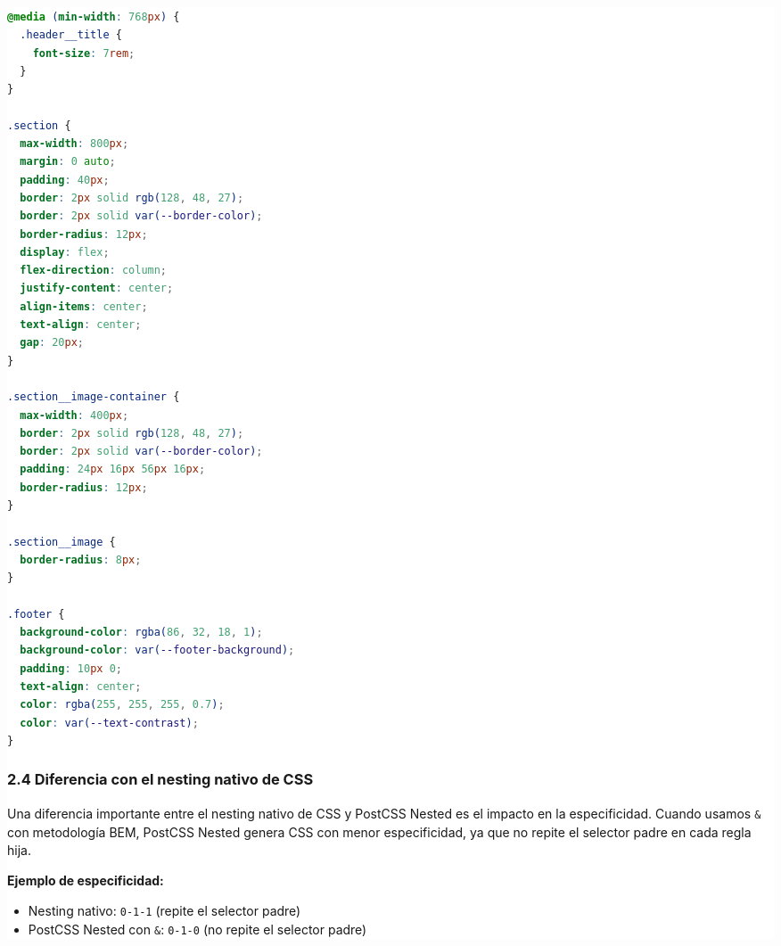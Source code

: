 ```css
@media (min-width: 768px) {
  .header__title {
    font-size: 7rem;
  }
}

.section {
  max-width: 800px;
  margin: 0 auto;
  padding: 40px;
  border: 2px solid rgb(128, 48, 27);
  border: 2px solid var(--border-color);
  border-radius: 12px;
  display: flex;
  flex-direction: column;
  justify-content: center;
  align-items: center;
  text-align: center;
  gap: 20px;
}

.section__image-container {
  max-width: 400px;
  border: 2px solid rgb(128, 48, 27);
  border: 2px solid var(--border-color);
  padding: 24px 16px 56px 16px;
  border-radius: 12px;
}

.section__image {
  border-radius: 8px;
}

.footer {
  background-color: rgba(86, 32, 18, 1);
  background-color: var(--footer-background);
  padding: 10px 0;
  text-align: center;
  color: rgba(255, 255, 255, 0.7);
  color: var(--text-contrast);
}
```

### 2.4 Diferencia con el nesting nativo de CSS

Una diferencia importante entre el nesting nativo de CSS y PostCSS Nested es el impacto en la especificidad. Cuando usamos `&` con metodología BEM, PostCSS Nested genera CSS con menor especificidad, ya que no repite el selector padre en cada regla hija.

**Ejemplo de especificidad:**

- Nesting nativo: `0-1-1` (repite el selector padre)
- PostCSS Nested con `&`: `0-1-0` (no repite el selector padre)
